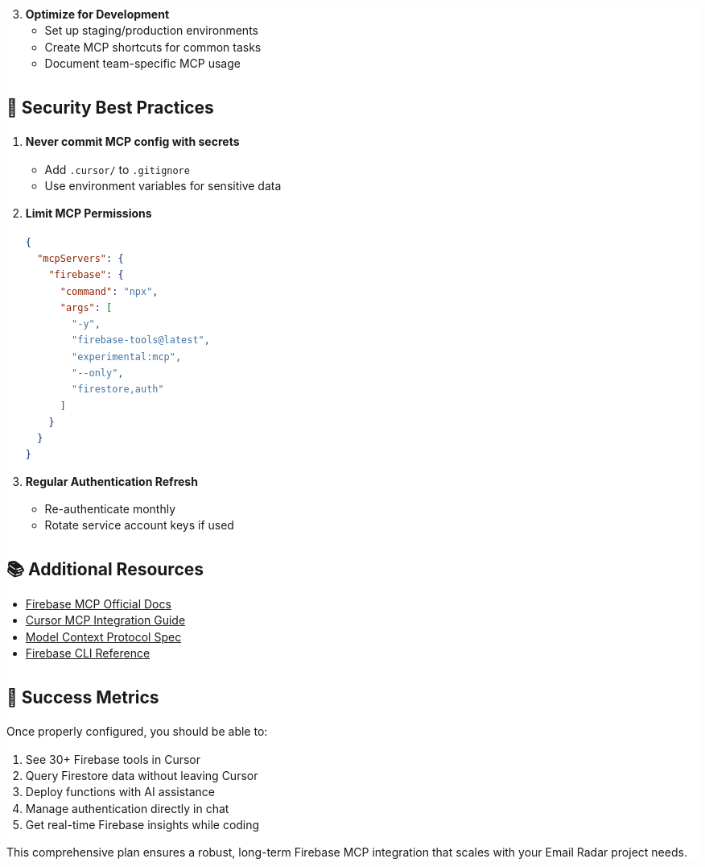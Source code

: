 3. **Optimize for Development**
   - Set up staging/production environments
   - Create MCP shortcuts for common tasks
   - Document team-specific MCP usage

## 🔐 Security Best Practices

1. **Never commit MCP config with secrets**
   - Add `.cursor/` to `.gitignore`
   - Use environment variables for sensitive data

2. **Limit MCP Permissions**
   ```json
   {
     "mcpServers": {
       "firebase": {
         "command": "npx",
         "args": [
           "-y",
           "firebase-tools@latest",
           "experimental:mcp",
           "--only",
           "firestore,auth"
         ]
       }
     }
   }
   ```

3. **Regular Authentication Refresh**
   - Re-authenticate monthly
   - Rotate service account keys if used

## 📚 Additional Resources

- [Firebase MCP Official Docs](https://firebase.blog/posts/2025/05/firebase-mcp-server/)
- [Cursor MCP Integration Guide](https://docs.cursor.com/context/more/mcp)
- [Model Context Protocol Spec](https://modelcontextprotocol.io/)
- [Firebase CLI Reference](https://firebase.google.com/docs/cli)

## 🎯 Success Metrics

Once properly configured, you should be able to:
1. See 30+ Firebase tools in Cursor
2. Query Firestore data without leaving Cursor
3. Deploy functions with AI assistance
4. Manage authentication directly in chat
5. Get real-time Firebase insights while coding

This comprehensive plan ensures a robust, long-term Firebase MCP integration that scales with your Email Radar project needs.